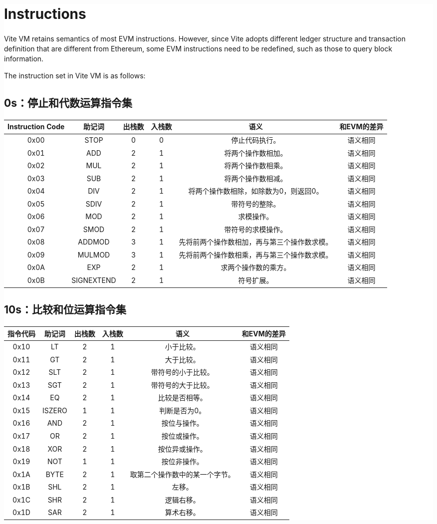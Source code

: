 # Instructions

Vite VM retains semantics of most EVM instructions. However, since Vite adopts different ledger structure and transaction definition that are different from Ethereum, some EVM instructions need to be redefined, such as those to query block information.

The instruction set in Vite VM is as follows:

## 0s：停止和代数运算指令集
|  Instruction Code  | 助记词 | 出栈数 | 入栈数 | 语义 | 和EVM的差异 |
|:------------:|:-----------:|:-----------:|:-----------:|:-----------:|:-----------:|
| 0x00 | STOP | 0 | 0 | 停止代码执行。 | 语义相同 | 
| 0x01 | ADD | 2 | 1 | 将两个操作数相加。 | 语义相同 | 
| 0x02 | MUL | 2 | 1 | 将两个操作数相乘。 | 语义相同 | 
| 0x03 | SUB | 2 | 1 | 将两个操作数相减。 | 语义相同 | 
| 0x04 | DIV | 2 | 1 | 将两个操作数相除，如除数为0，则返回0。 | 语义相同 | 
| 0x05 | SDIV | 2 | 1 | 带符号的整除。 | 语义相同 | 
| 0x06 | MOD | 2 | 1 | 求模操作。 | 语义相同 | 
| 0x07 | SMOD | 2 | 1 | 带符号的求模操作。 | 语义相同 | 
| 0x08 | ADDMOD | 3 | 1 | 先将前两个操作数相加，再与第三个操作数求模。 | 语义相同 | 
| 0x09 | MULMOD | 3 | 1 | 先将前两个操作数相乘，再与第三个操作数求模。 | 语义相同 | 
| 0x0A | EXP | 2 | 1 | 求两个操作数的乘方。 | 语义相同 | 
| 0x0B | SIGNEXTEND | 2 | 1 | 符号扩展。 | 语义相同 | 

## 10s：比较和位运算指令集
|  指令代码  | 助记词 | 出栈数 | 入栈数 | 语义 | 和EVM的差异 |
|:------------:|:-----------:|:-----------:|:-----------:|:-----------:|:-----------:|
| 0x10 | LT | 2 | 1 | 小于比较。 | 语义相同 | 
| 0x11 | GT | 2 | 1 | 大于比较。 | 语义相同 | 
| 0x12 | SLT | 2 | 1 | 带符号的小于比较。 | 语义相同 | 
| 0x13 | SGT | 2 | 1 | 带符号的大于比较。 | 语义相同 | 
| 0x14 | EQ | 2 | 1 | 比较是否相等。 | 语义相同 | 
| 0x15 | ISZERO | 1 | 1 | 判断是否为0。 | 语义相同 | 
| 0x16 | AND | 2 | 1 | 按位与操作。 | 语义相同 | 
| 0x17 | OR | 2 | 1 | 按位或操作。 | 语义相同 | 
| 0x18 | XOR | 2 | 1 | 按位异或操作。 | 语义相同 | 
| 0x19 | NOT | 1 | 1 | 按位非操作。 | 语义相同 | 
| 0x1A | BYTE | 2 | 1 | 取第二个操作数中的某一个字节。 | 语义相同 | 
| 0x1B | SHL | 2 | 1 | 左移。 | 语义相同 | 
| 0x1C | SHR | 2 | 1 | 逻辑右移。 | 语义相同 |
| 0x1D | SAR | 2 | 1 | 算术右移。 | 语义相同 |
